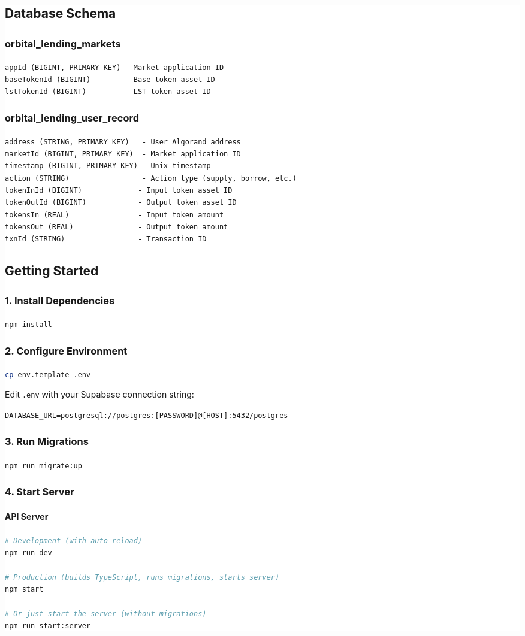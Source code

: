 ## Database Schema

### orbital_lending_markets
```
appId (BIGINT, PRIMARY KEY) - Market application ID
baseTokenId (BIGINT)        - Base token asset ID
lstTokenId (BIGINT)         - LST token asset ID
```

### orbital_lending_user_record
```
address (STRING, PRIMARY KEY)   - User Algorand address
marketId (BIGINT, PRIMARY KEY)  - Market application ID
timestamp (BIGINT, PRIMARY KEY) - Unix timestamp
action (STRING)                 - Action type (supply, borrow, etc.)
tokenInId (BIGINT)             - Input token asset ID
tokenOutId (BIGINT)            - Output token asset ID
tokensIn (REAL)                - Input token amount
tokensOut (REAL)               - Output token amount
txnId (STRING)                 - Transaction ID
```

## Getting Started

### 1. Install Dependencies

```bash
npm install
```

### 2. Configure Environment

```bash
cp env.template .env
```

Edit `.env` with your Supabase connection string:
```
DATABASE_URL=postgresql://postgres:[PASSWORD]@[HOST]:5432/postgres
```

### 3. Run Migrations

```bash
npm run migrate:up
```

### 4. Start Server

#### API Server

```bash
# Development (with auto-reload)
npm run dev

# Production (builds TypeScript, runs migrations, starts server)
npm start

# Or just start the server (without migrations)
npm run start:server
```
